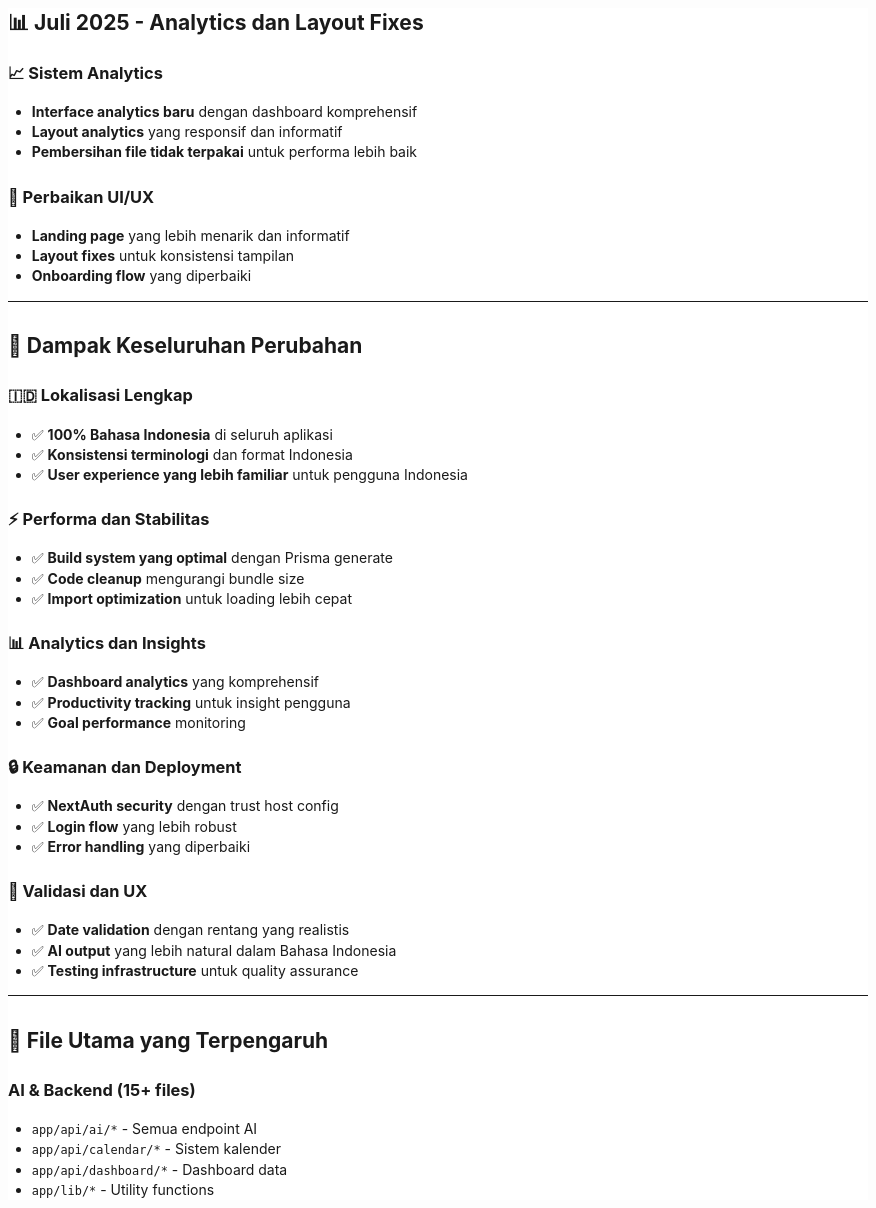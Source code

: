
## 📊 Juli 2025 - Analytics dan Layout Fixes

### 📈 Sistem Analytics
- **Interface analytics baru** dengan dashboard komprehensif
- **Layout analytics** yang responsif dan informatif
- **Pembersihan file tidak terpakai** untuk performa lebih baik

### 🎨 Perbaikan UI/UX
- **Landing page** yang lebih menarik dan informatif
- **Layout fixes** untuk konsistensi tampilan
- **Onboarding flow** yang diperbaiki

---

## 🚀 Dampak Keseluruhan Perubahan

### 🇮🇩 Lokalisasi Lengkap
- ✅ **100% Bahasa Indonesia** di seluruh aplikasi
- ✅ **Konsistensi terminologi** dan format Indonesia
- ✅ **User experience yang lebih familiar** untuk pengguna Indonesia

### ⚡ Performa dan Stabilitas
- ✅ **Build system yang optimal** dengan Prisma generate
- ✅ **Code cleanup** mengurangi bundle size
- ✅ **Import optimization** untuk loading lebih cepat

### 📊 Analytics dan Insights
- ✅ **Dashboard analytics** yang komprehensif
- ✅ **Productivity tracking** untuk insight pengguna
- ✅ **Goal performance** monitoring

### 🔒 Keamanan dan Deployment
- ✅ **NextAuth security** dengan trust host config
- ✅ **Login flow** yang lebih robust
- ✅ **Error handling** yang diperbaiki

### 📅 Validasi dan UX
- ✅ **Date validation** dengan rentang yang realistis
- ✅ **AI output** yang lebih natural dalam Bahasa Indonesia
- ✅ **Testing infrastructure** untuk quality assurance

---

## 📝 File Utama yang Terpengaruh

### AI & Backend (15+ files)
- `app/api/ai/*` - Semua endpoint AI
- `app/api/calendar/*` - Sistem kalender
- `app/api/dashboard/*` - Dashboard data
- `app/lib/*` - Utility functions
